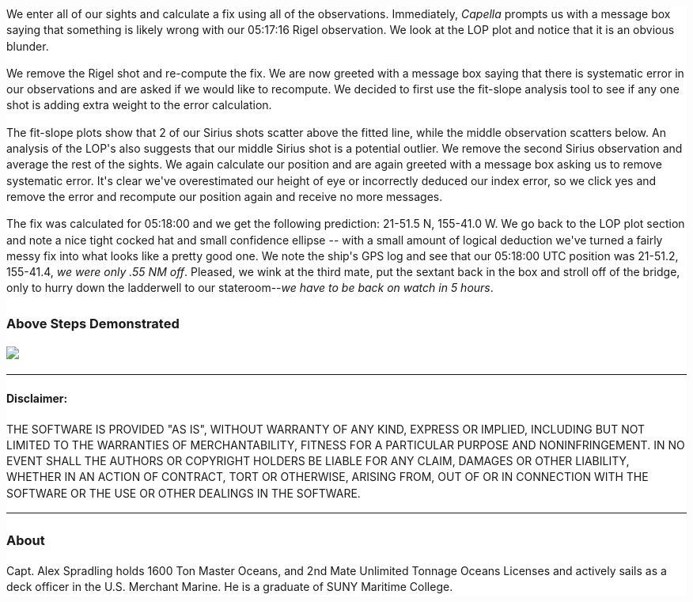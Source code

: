 We enter all of our sights and  calculate a fix using all of the observations. Immediately, *Capella* prompts us with a message box saying that something is likely wrong with our 05:17:16 Rigel observation. We look at the LOP plot and notice that it is an obvious blunder. 

We remove the Rigel shot and re-compute the fix. We are now greeted with a message box saying that there is systematic error in our observations and are asked if we would like to recompute. We decided to first use the fit-slope analysis tool to see if any one shot is adding extra weight to the error calculation. 

The fit-slope plots show that 2 of our Sirius shots scatter above the fitted line, while the middle observation scatters below. An analysis of the LOP's also suggests that our middle Sirius shot is a potential outlier. We remove the second Sirius observation and average the rest of the sights. We again calculate our position and are again greeted with a message box asking us to remove systematic error. It's clear we've overestimated our height of eye or incorrectly deduced our index error, so we click yes and remove the error and recompute our position again and receive no more messages. 

The fix was calculated for 05:18:00 and we get the following prediction: 21-51.5 N, 155-41.0 W. We go back to the LOP plot section and note a nice tight cocked hat and small confidence ellipse -- with a small amount of logical deduction we've turned a fairly messy fix into what looks like a pretty good one. We note the ship's GPS log and see that our 05:18:00 UTC position was 21-51.2, 155-41.4, *we were only .55 NM off*. Pleased, we wink at the third mate, put the sextant back in the box and stroll off of the bridge, only to hurry down the ladderwell to our stateroom--*we have to be back on watch in 5 hours*.

### Above Steps Demonstrated

![](gifs/poa_shots.gif)

---
#### Disclaimer:
THE SOFTWARE IS PROVIDED "AS IS", WITHOUT WARRANTY OF ANY KIND, EXPRESS OR IMPLIED, INCLUDING BUT NOT LIMITED TO THE WARRANTIES OF MERCHANTABILITY, FITNESS FOR A PARTICULAR PURPOSE AND NONINFRINGEMENT. IN NO EVENT SHALL THE AUTHORS OR COPYRIGHT HOLDERS BE LIABLE FOR ANY CLAIM, DAMAGES OR OTHER LIABILITY, WHETHER IN AN ACTION OF CONTRACT, TORT OR OTHERWISE, ARISING FROM, OUT OF OR IN CONNECTION WITH THE SOFTWARE OR THE USE OR OTHER DEALINGS IN THE SOFTWARE.

---

### About

Capt. Alex Spradling holds 1600 Ton Master Oceans, and 2nd Mate Unlimited Tonnage Oceans Licenses and actively sails as a deck officer in the U.S. Merchant Marine. He is a graduate of SUNY Maritime College. 
